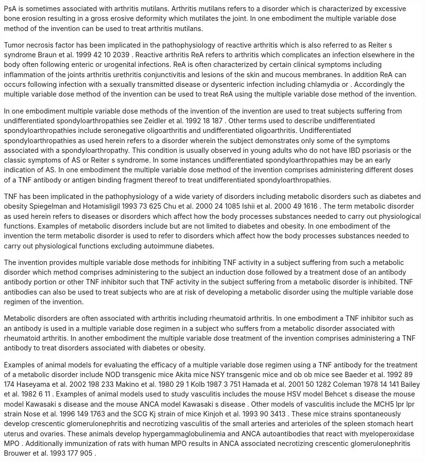 PsA is sometimes associated with arthritis mutilans. Arthritis mutilans refers to a disorder which is characterized by excessive bone erosion resulting in a gross erosive deformity which mutilates the joint. In one embodiment the multiple variable dose method of the invention can be used to treat arthritis mutilans.

Tumor necrosis factor has been implicated in the pathophysiology of reactive arthritis which is also referred to as Reiter s syndrome Braun et al. 1999 42 10 2039 . Reactive arthritis ReA refers to arthritis which complicates an infection elsewhere in the body often following enteric or urogenital infections. ReA is often characterized by certain clinical symptoms including inflammation of the joints arthritis urethritis conjunctivitis and lesions of the skin and mucous membranes. In addition ReA can occurs following infection with a sexually transmitted disease or dysenteric infection including chlamydia or . Accordingly the multiple variable dose method of the invention can be used to treat ReA using the multiple variable dose method of the invention.

In one embodiment multiple variable dose methods of the invention of the invention are used to treat subjects suffering from undifferentiated spondyloarthropathies see Zeidler et al. 1992 18 187 . Other terms used to describe undifferentiated spondyloarthropathies include seronegative oligoarthritis and undifferentiated oligoarthritis. Undifferentiated spondyloarthropathies as used herein refers to a disorder wherein the subject demonstrates only some of the symptoms associated with a spondyloarthropathy. This condition is usually observed in young adults who do not have IBD psoriasis or the classic symptoms of AS or Reiter s syndrome. In some instances undifferentiated spondyloarthropathies may be an early indication of AS. In one embodiment the multiple variable dose method of the invention comprises administering different doses of a TNF antibody or antigen binding fragment thereof to treat undifferentiated spondyloarthropathies.

TNF has been implicated in the pathophysiology of a wide variety of disorders including metabolic disorders such as diabetes and obesity Spiegelman and Hotamisligil 1993 73 625 Chu et al. 2000 24 1085 Ishii et al. 2000 49 1616 . The term metabolic disorder as used herein refers to diseases or disorders which affect how the body processes substances needed to carry out physiological functions. Examples of metabolic disorders include but are not limited to diabetes and obesity. In one embodiment of the invention the term metabolic disorder is used to refer to disorders which affect how the body processes substances needed to carry out physiological functions excluding autoimmune diabetes.

The invention provides multiple variable dose methods for inhibiting TNF activity in a subject suffering from such a metabolic disorder which method comprises administering to the subject an induction dose followed by a treatment dose of an antibody antibody portion or other TNF inhibitor such that TNF activity in the subject suffering from a metabolic disorder is inhibited. TNF antibodies can also be used to treat subjects who are at risk of developing a metabolic disorder using the multiple variable dose regimen of the invention.

Metabolic disorders are often associated with arthritis including rheumatoid arthritis. In one embodiment a TNF inhibitor such as an antibody is used in a multiple variable dose regimen in a subject who suffers from a metabolic disorder associated with rheumatoid arthritis. In another embodiment the multiple variable dose treatment of the invention comprises administering a TNF antibody to treat disorders associated with diabetes or obesity.

Examples of animal models for evaluating the efficacy of a multiple variable dose regimen using a TNF antibody for the treatment of a metabolic disorder include NOD transgenic mice Akita mice NSY transgenic mice and ob ob mice see Baeder et al. 1992 89 174 Haseyama et al. 2002 198 233 Makino et al. 1980 29 1 Kolb 1987 3 751 Hamada et al. 2001 50 1282 Coleman 1978 14 141 Bailey et al. 1982 6 11 . Examples of animal models used to study vasculitis includes the mouse HSV model Behcet s disease the mouse model Kawasaki s disease and the mouse ANCA model Kawasaki s disease . Other models of vasculitis include the MCH5 lpr lpr strain Nose et al. 1996 149 1763 and the SCG Kj strain of mice Kinjoh et al. 1993 90 3413 . These mice strains spontaneously develop crescentic glomerulonephritis and necrotizing vasculitis of the small arteries and arterioles of the spleen stomach heart uterus and ovaries. These animals develop hypergammaglobulinemia and ANCA autoantibodies that react with myeloperoxidase MPO . Additionally immunization of rats with human MPO results in ANCA associated necrotizing crescentic glomerulonephritis Brouwer et al. 1993 177 905 .
